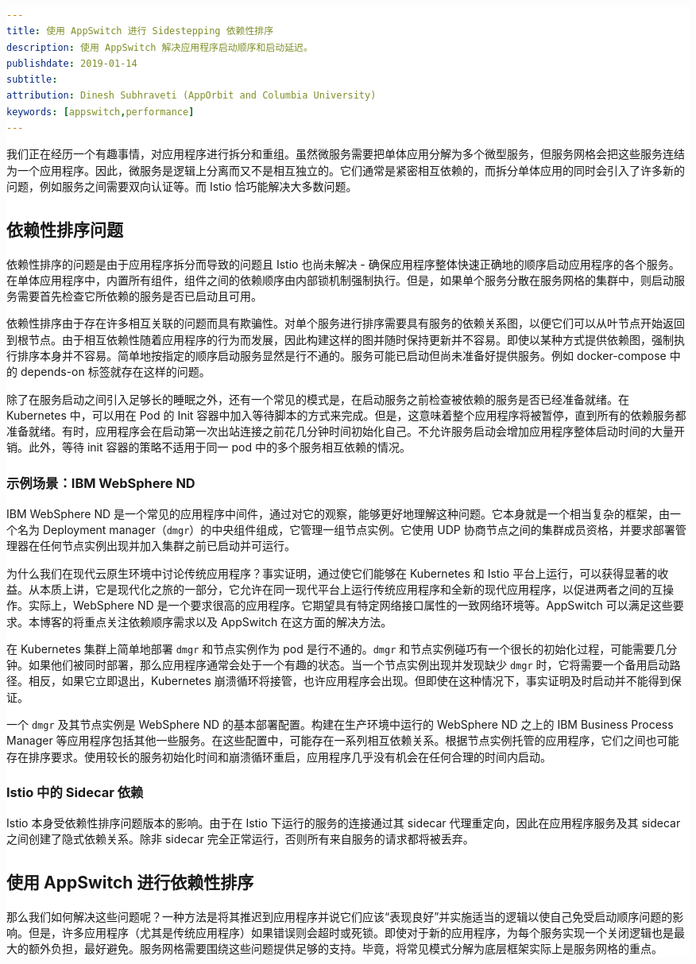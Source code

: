 ```yaml
---
title: 使用 AppSwitch 进行 Sidestepping 依赖性排序
description: 使用 AppSwitch 解决应用程序启动顺序和启动延迟。
publishdate: 2019-01-14
subtitle:
attribution: Dinesh Subhraveti (AppOrbit and Columbia University)
keywords: [appswitch,performance]
---
```


我们正在经历一个有趣事情，对应用程序进行拆分和重组。虽然微服务需要把单体应用分解为多个微型服务，但服务网格会把这些服务连结为一个应用程序。因此，微服务是逻辑上分离而又不是相互独立的。它们通常是紧密相互依赖的，而拆分单体应用的同时会引入了许多新的问题，例如服务之间需要双向认证等。而 Istio 恰巧能解决大多数问题。

## 依赖性排序问题

依赖性排序的问题是由于应用程序拆分而导致的问题且 Istio 也尚未解决 - 确保应用程序整体快速正确地的顺序启动应用程序的各个服务。在单体应用程序中，内置所有组件，组件之间的依赖顺序由内部锁机制强制执行。但是，如果单个服务分散在服务网格的集群中，则启动服务需要首先检查它所依赖的服务是否已启动且可用。

依赖性排序由于存在许多相互关联的问题而具有欺骗性。对单个服务进行排序需要具有服务的依赖关系图，以便它们可以从叶节点开始返回到根节点。由于相互依赖性随着应用程序的行为而发展，因此构建这样的图并随时保持更新并不容易。即使以某种方式提供依赖图，强制执行排序本身并不容易。简单地按指定的顺序启动服务显然是行不通的。服务可能已启动但尚未准备好提供服务。例如 docker-compose 中的 depends-on 标签就存在这样的问题。

除了在服务启动之间引入足够长的睡眠之外，还有一个常见的模式是，在启动服务之前检查被依赖的服务是否已经准备就绪。在 Kubernetes 中，可以用在 Pod 的 Init 容器中加入等待脚本的方式来完成。但是，这意味着整个应用程序将被暂停，直到所有的依赖服务都准备就绪。有时，应用程序会在启动第一次出站连接之前花几分钟时间初始化自己。不允许服务启动会增加应用程序整体启动时间的大量开销。此外，等待 init 容器的策略不适用于同一 pod 中的多个服务相互依赖的情况。

### 示例场景：IBM WebSphere ND

IBM WebSphere ND 是一个常见的应用程序中间件，通过对它的观察，能够更好地理解这种问题。它本身就是一个相当复杂的框架，由一个名为 Deployment manager（`dmgr`）的中央组件组成，它管理一组节点实例。它使用 UDP 协商节点之间的集群成员资格，并要求部署管理器在任何节点实例出现并加入集群之前已启动并可运行。

为什么我们在现代云原生环境中讨论传统应用程序？事实证明，通过使它们能够在 Kubernetes 和 Istio 平台上运行，可以获得显著的收益。从本质上讲，它是现代化之旅的一部分，它允许在同一现代平台上运行传统应用程序和全新的现代应用程序，以促进两者之间的互操作。实际上，WebSphere ND 是一个要求很高的应用程序。它期望具有特定网络接口属性的一致网络环境等。AppSwitch 可以满足这些要求。本博客的将重点关注依赖顺序需求以及 AppSwitch 在这方面的解决方法。

在 Kubernetes 集群上简单地部署 `dmgr` 和节点实例作为 pod 是行不通的。`dmgr` 和节点实例碰巧有一个很长的初始化过程，可能需要几分钟。如果他们被同时部署，那么应用程序通常会处于一个有趣的状态。当一个节点实例出现并发现缺少 `dmgr` 时，它将需要一个备用启动路径。相反，如果它立即退出，Kubernetes 崩溃循环将接管，也许应用程序会出现。但即使在这种情况下，事实证明及时启动并不能得到保证。

一个 `dmgr` 及其节点实例是 WebSphere ND 的基本部署配置。构建在生产环境中运行的 WebSphere ND 之上的 IBM Business Process Manager 等应用程序包括其他一些服务。在这些配置中，可能存在一系列相互依赖关系。根据节点实例托管的应用程序，它们之间也可能存在排序要求。使用较长的服务初始化时间和崩溃循环重启，应用程序几乎没有机会在任何合理的时间内启动。

### Istio 中的 Sidecar 依赖

Istio 本身受依赖性排序问题版本的影响。由于在 Istio 下运行的服务的连接通过其 sidecar 代理重定向，因此在应用程序服务及其 sidecar 之间创建了隐式依赖关系。除非 sidecar 完全正常运行，否则所有来自服务的请求都将被丢弃。

## 使用 AppSwitch 进行依赖性排序

那么我们如何解决这些问题呢？一种方法是将其推迟到应用程序并说它们应该“表现良好”并实施适当的逻辑以使自己免受启动顺序问题的影响。但是，许多应用程序（尤其是传统应用程序）如果错误则会超时或死锁。即使对于新的应用程序，为每个服务实现一个关闭逻辑也是最大的额外负担，最好避免。服务网格需要围绕这些问题提供足够的支持。毕竟，将常见模式分解为底层框架实际上是服务网格的重点。
